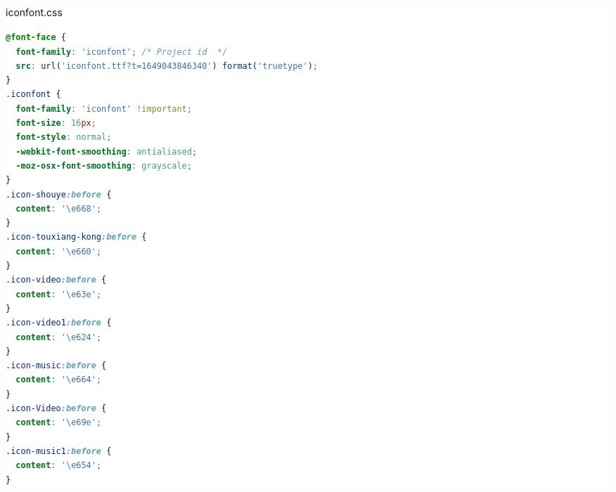 
iconfont.css

```css
@font-face {
  font-family: 'iconfont'; /* Project id  */
  src: url('iconfont.ttf?t=1649043846340') format('truetype');
}
.iconfont {
  font-family: 'iconfont' !important;
  font-size: 16px;
  font-style: normal;
  -webkit-font-smoothing: antialiased;
  -moz-osx-font-smoothing: grayscale;
}
.icon-shouye:before {
  content: '\e668';
}
.icon-touxiang-kong:before {
  content: '\e660';
}
.icon-video:before {
  content: '\e63e';
}
.icon-video1:before {
  content: '\e624';
}
.icon-music:before {
  content: '\e664';
}
.icon-Video:before {
  content: '\e69e';
}
.icon-music1:before {
  content: '\e654';
}
```
